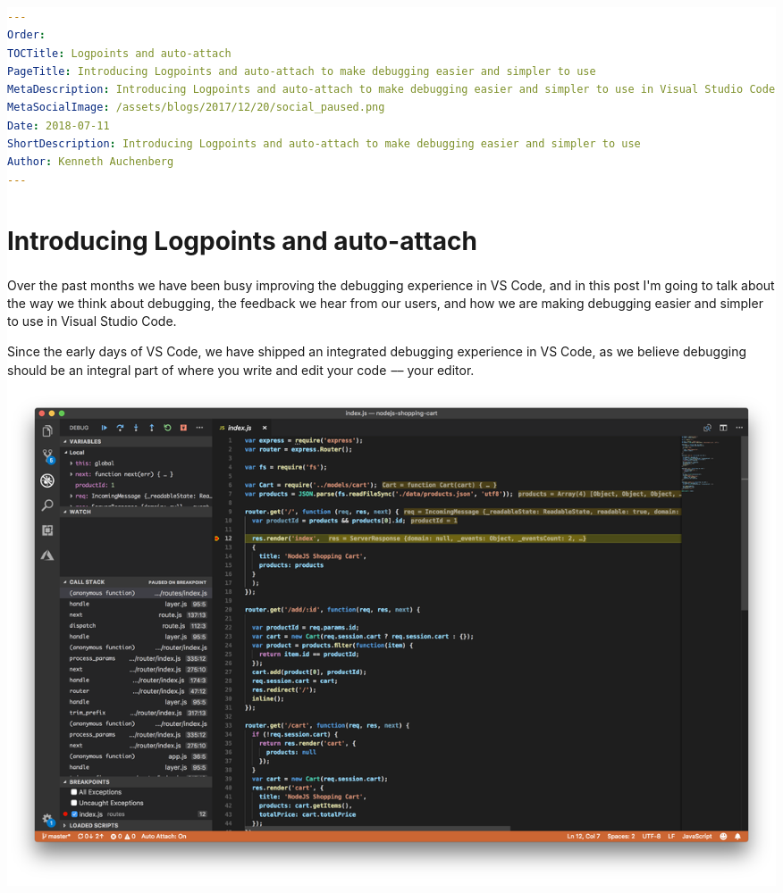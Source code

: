 ```yaml
---
Order:
TOCTitle: Logpoints and auto-attach
PageTitle: Introducing Logpoints and auto-attach to make debugging easier and simpler to use
MetaDescription: Introducing Logpoints and auto-attach to make debugging easier and simpler to use in Visual Studio Code
MetaSocialImage: /assets/blogs/2017/12/20/social_paused.png
Date: 2018-07-11
ShortDescription: Introducing Logpoints and auto-attach to make debugging easier and simpler to use
Author: Kenneth Auchenberg
---
```

# Introducing Logpoints and auto-attach

Over the past months we have been busy improving the debugging experience in VS Code, and in this post I'm going to talk about the way we think about debugging, the feedback we hear from our users, and how we are making debugging easier and simpler to use in Visual Studio Code.

Since the early days of VS Code, we have shipped an integrated debugging experience in VS Code, as we believe debugging should be an integral part of where you write and edit your code  ––  your editor.

![VS Code debugger](debugger.png)
